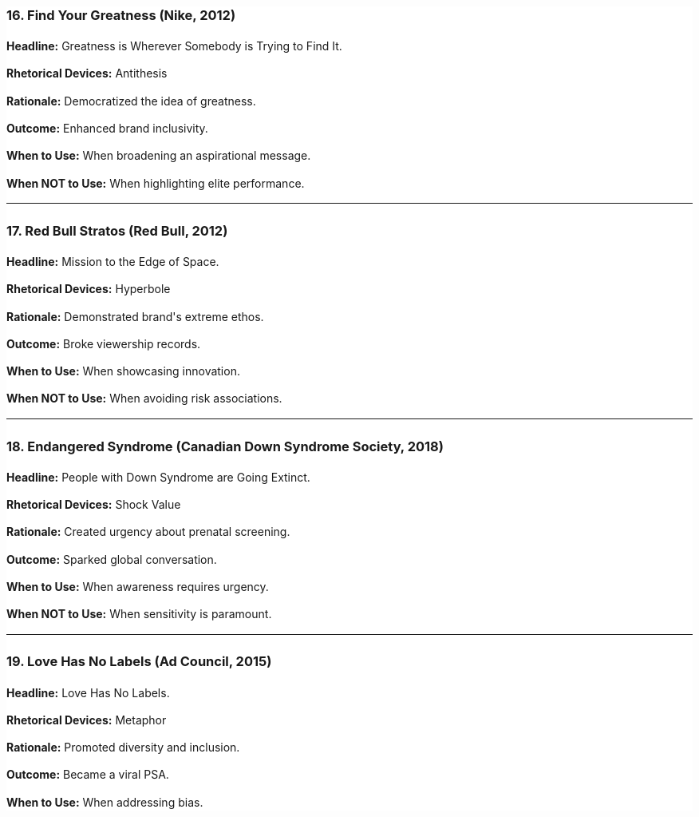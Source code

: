 
### 16. Find Your Greatness (Nike, 2012)

**Headline:** Greatness is Wherever Somebody is Trying to Find It.

**Rhetorical Devices:** Antithesis

**Rationale:** Democratized the idea of greatness.

**Outcome:** Enhanced brand inclusivity.

**When to Use:** When broadening an aspirational message.

**When NOT to Use:** When highlighting elite performance.

---

### 17. Red Bull Stratos (Red Bull, 2012)

**Headline:** Mission to the Edge of Space.

**Rhetorical Devices:** Hyperbole

**Rationale:** Demonstrated brand's extreme ethos.

**Outcome:** Broke viewership records.

**When to Use:** When showcasing innovation.

**When NOT to Use:** When avoiding risk associations.

---

### 18. Endangered Syndrome (Canadian Down Syndrome Society, 2018)

**Headline:** People with Down Syndrome are Going Extinct.

**Rhetorical Devices:** Shock Value

**Rationale:** Created urgency about prenatal screening.

**Outcome:** Sparked global conversation.

**When to Use:** When awareness requires urgency.

**When NOT to Use:** When sensitivity is paramount.

---

### 19. Love Has No Labels (Ad Council, 2015)

**Headline:** Love Has No Labels.

**Rhetorical Devices:** Metaphor

**Rationale:** Promoted diversity and inclusion.

**Outcome:** Became a viral PSA.

**When to Use:** When addressing bias.

